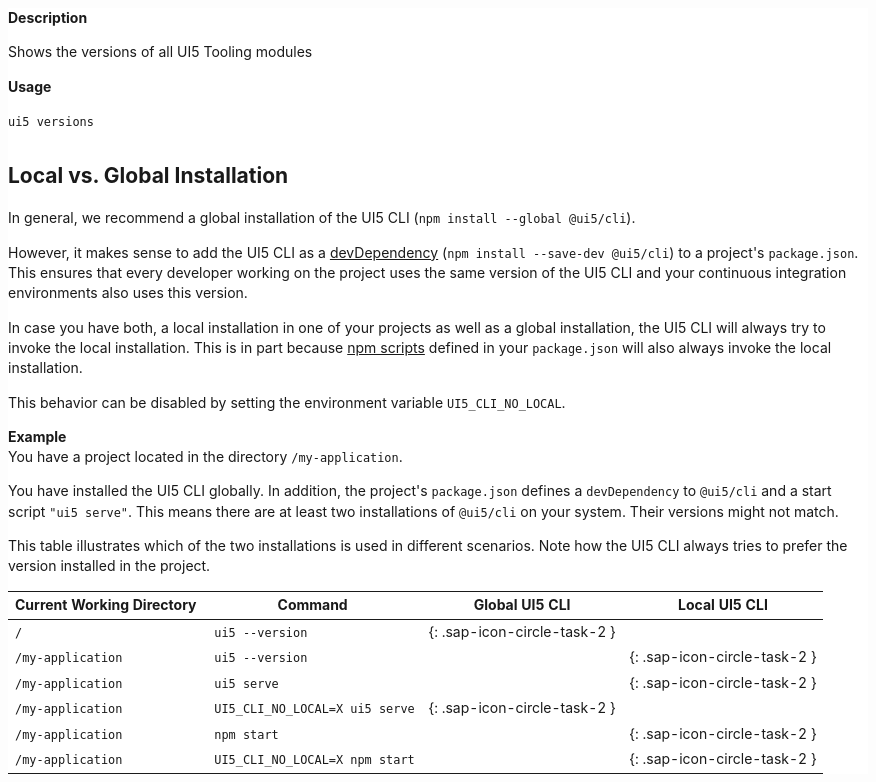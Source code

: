 **Description**

Shows the versions of all UI5 Tooling modules

**Usage**

`
ui5 versions
`





## Local vs. Global Installation
In general, we recommend a global installation of the UI5 CLI (`npm install --global @ui5/cli`).

However, it makes sense to add the UI5 CLI as a [devDependency](https://docs.npmjs.com/files/package.json#devdependencies) (`npm install --save-dev @ui5/cli`) to a project's `package.json`. This ensures that every developer working on the project uses the same version of the UI5 CLI and your continuous integration environments also uses this version.

In case you have both, a local installation in one of your projects as well as a global installation, the UI5 CLI will always try to invoke the local installation. This is in part because [npm scripts](https://docs.npmjs.com/misc/scripts) defined in your `package.json` will also always invoke the local installation.

This behavior can be disabled by setting the environment variable `UI5_CLI_NO_LOCAL`.

**Example**  
You have a project located in the directory `/my-application`.

You have installed the UI5 CLI globally. In addition, the project's `package.json` defines a `devDependency` to `@ui5/cli` and a start script `"ui5 serve"`. This means there are at least two installations of `@ui5/cli` on your system. Their versions might not match.

This table illustrates which of the two installations is used in different scenarios. Note how the UI5 CLI always tries to prefer the version installed in the project.

| Current Working Directory | Command                         | Global UI5 CLI | Local UI5 CLI |
| ------------------------- | ------------------------------- | :-----------------------------: | :----------------------------: |
| `/`                       |  `ui5 --version`                |  {: .sap-icon-circle-task-2 }   |
| `/my-application`         |  `ui5 --version`                |                                 |  {: .sap-icon-circle-task-2 }  |
| `/my-application`         |  `ui5 serve`                    |                                 |  {: .sap-icon-circle-task-2 }  |
| `/my-application`         |  `UI5_CLI_NO_LOCAL=X ui5 serve` |  {: .sap-icon-circle-task-2 }   |
| `/my-application`         |  `npm start`                    |                                 |  {: .sap-icon-circle-task-2 }  |
| `/my-application`         |  `UI5_CLI_NO_LOCAL=X npm start` |                                 |  {: .sap-icon-circle-task-2 }  |
